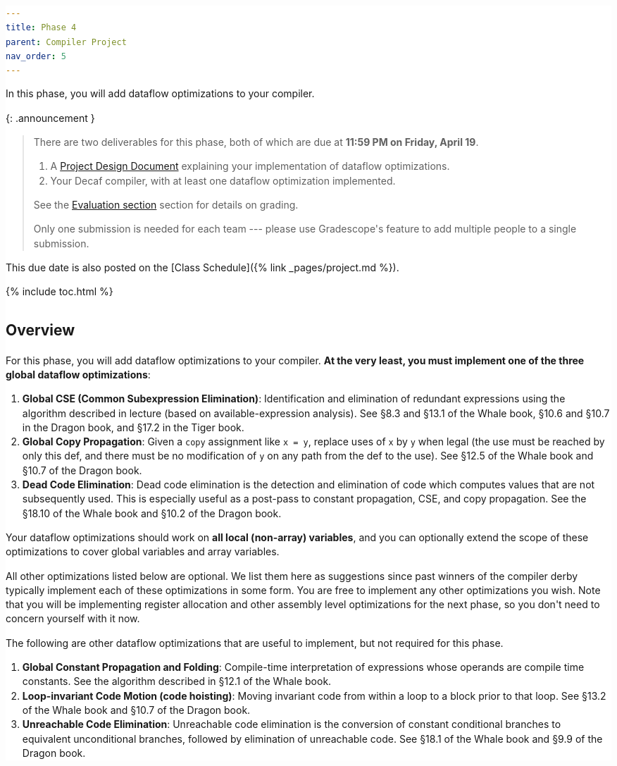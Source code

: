 ```yaml
---
title: Phase 4
parent: Compiler Project
nav_order: 5
---
```


In this phase, you will add dataflow optimizations to your compiler.

{: .announcement }
> There are two deliverables for this phase, both of which are due at **11:59 PM on Friday, April 19**.
> 1. A [Project Design Document](#design-document) explaining your implementation of dataflow optimizations.
> 2. Your Decaf compiler, with at least one dataflow optimization implemented.
>
> See the [Evaluation section](#evaluation) section for details on grading.
>
> Only one submission is needed for each team --- please use Gradescope's feature to add multiple people to a single submission.

This due date is also posted on the [Class Schedule]({% link _pages/project.md %}).

{% include toc.html %}

## Overview

For this phase, you will add dataflow optimizations to your compiler. **At the very least, you must implement one of the three global dataflow optimizations**:

1. __Global CSE (Common Subexpression Elimination)__: Identification and elimination of redundant expressions using the algorithm described in lecture (based on available-expression analysis). See §8.3 and §13.1 of the Whale book, §10.6 and §10.7 in the Dragon book, and §17.2 in the Tiger book.
2. __Global Copy Propagation__: Given a `copy` assignment like `x = y`, replace uses of `x` by `y` when legal (the use must be reached by only this def, and there must be no modification of `y` on any path from the def to the use).  See §12.5 of the Whale book and §10.7 of the Dragon book.
3. __Dead Code Elimination__: Dead code elimination is the detection and elimination of code which computes values that are not subsequently used. This is especially useful as a post-pass to constant propagation, CSE, and copy propagation. See the §18.10 of the Whale book and §10.2 of the Dragon book.

Your dataflow optimizations should work on **all local (non-array) variables**, and you can optionally extend the scope of these optimizations to cover global variables and array variables.

All other optimizations listed below are optional. We list them here as suggestions since past winners of the compiler derby typically implement each of these optimizations in some form. You are free to implement any other optimizations you wish. Note that you will be implementing register allocation and other assembly level optimizations for the next phase, so you don't need to concern yourself with it now.

The following are other dataflow optimizations that are useful to implement, but not required for this phase.

1. __Global Constant Propagation and Folding__: Compile-time interpretation of expressions whose operands are compile time constants. See the algorithm described in §12.1 of the Whale book.
2. __Loop-invariant Code Motion (code hoisting)__: Moving invariant code from within a loop to a block prior to that loop. See §13.2 of the Whale book and §10.7 of the Dragon book.
3. __Unreachable Code Elimination__: Unreachable code elimination is the conversion of constant conditional branches to equivalent unconditional branches, followed by elimination of unreachable code. See §18.1 of the Whale book and §9.9 of the Dragon book.
